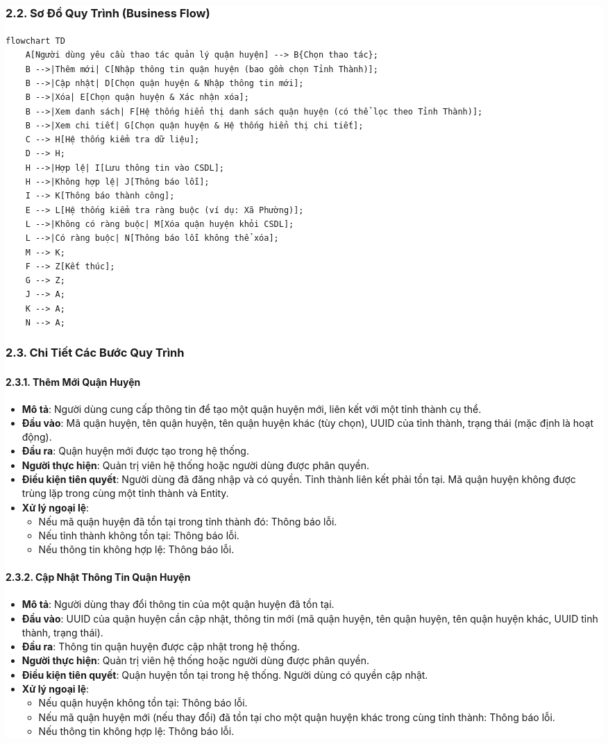 ### 2.2. Sơ Đồ Quy Trình (Business Flow)

```mermaid
flowchart TD
    A[Người dùng yêu cầu thao tác quản lý quận huyện] --> B{Chọn thao tác};
    B -->|Thêm mới| C[Nhập thông tin quận huyện (bao gồm chọn Tỉnh Thành)];
    B -->|Cập nhật| D[Chọn quận huyện & Nhập thông tin mới];
    B -->|Xóa| E[Chọn quận huyện & Xác nhận xóa];
    B -->|Xem danh sách| F[Hệ thống hiển thị danh sách quận huyện (có thể lọc theo Tỉnh Thành)];
    B -->|Xem chi tiết| G[Chọn quận huyện & Hệ thống hiển thị chi tiết];
    C --> H[Hệ thống kiểm tra dữ liệu];
    D --> H;
    H -->|Hợp lệ| I[Lưu thông tin vào CSDL];
    H -->|Không hợp lệ| J[Thông báo lỗi];
    I --> K[Thông báo thành công];
    E --> L[Hệ thống kiểm tra ràng buộc (ví dụ: Xã Phường)];
    L -->|Không có ràng buộc| M[Xóa quận huyện khỏi CSDL];
    L -->|Có ràng buộc| N[Thông báo lỗi không thể xóa];
    M --> K;
    F --> Z[Kết thúc];
    G --> Z;
    J --> A;
    K --> A;
    N --> A;
```

### 2.3. Chi Tiết Các Bước Quy Trình

#### 2.3.1. Thêm Mới Quận Huyện
- **Mô tả**: Người dùng cung cấp thông tin để tạo một quận huyện mới, liên kết với một tỉnh thành cụ thể.
- **Đầu vào**: Mã quận huyện, tên quận huyện, tên quận huyện khác (tùy chọn), UUID của tỉnh thành, trạng thái (mặc định là hoạt động).
- **Đầu ra**: Quận huyện mới được tạo trong hệ thống.
- **Người thực hiện**: Quản trị viên hệ thống hoặc người dùng được phân quyền.
- **Điều kiện tiên quyết**: Người dùng đã đăng nhập và có quyền. Tỉnh thành liên kết phải tồn tại. Mã quận huyện không được trùng lặp trong cùng một tỉnh thành và Entity.
- **Xử lý ngoại lệ**:
    - Nếu mã quận huyện đã tồn tại trong tỉnh thành đó: Thông báo lỗi.
    - Nếu tỉnh thành không tồn tại: Thông báo lỗi.
    - Nếu thông tin không hợp lệ: Thông báo lỗi.

#### 2.3.2. Cập Nhật Thông Tin Quận Huyện
- **Mô tả**: Người dùng thay đổi thông tin của một quận huyện đã tồn tại.
- **Đầu vào**: UUID của quận huyện cần cập nhật, thông tin mới (mã quận huyện, tên quận huyện, tên quận huyện khác, UUID tỉnh thành, trạng thái).
- **Đầu ra**: Thông tin quận huyện được cập nhật trong hệ thống.
- **Người thực hiện**: Quản trị viên hệ thống hoặc người dùng được phân quyền.
- **Điều kiện tiên quyết**: Quận huyện tồn tại trong hệ thống. Người dùng có quyền cập nhật.
- **Xử lý ngoại lệ**:
    - Nếu quận huyện không tồn tại: Thông báo lỗi.
    - Nếu mã quận huyện mới (nếu thay đổi) đã tồn tại cho một quận huyện khác trong cùng tỉnh thành: Thông báo lỗi.
    - Nếu thông tin không hợp lệ: Thông báo lỗi.
